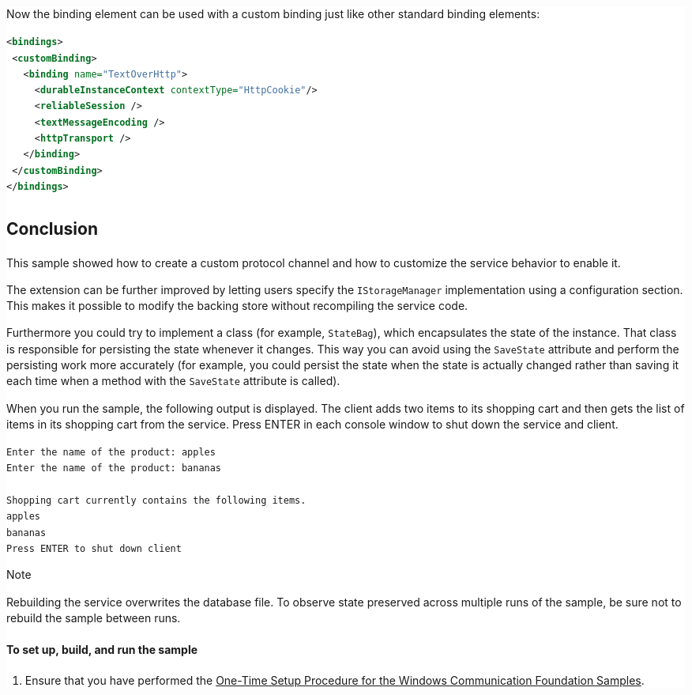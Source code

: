 Now the binding element can be used with a custom binding just like other standard binding elements:

```xml
<bindings>
 <customBinding>
   <binding name="TextOverHttp">
     <durableInstanceContext contextType="HttpCookie"/>
     <reliableSession />
     <textMessageEncoding />
     <httpTransport />
   </binding>
 </customBinding>
</bindings>
```

## Conclusion

This sample showed how to create a custom protocol channel and how to customize the service behavior to enable it.

The extension can be further improved by letting users specify the `IStorageManager` implementation using a configuration section. This makes it possible to modify the backing store without recompiling the service code.

Furthermore you could try to implement a class (for example, `StateBag`), which encapsulates the state of the instance. That class is responsible for persisting the state whenever it changes. This way you can avoid using the `SaveState` attribute and perform the persisting work more accurately (for example, you could persist the state when the state is actually changed rather than saving it each time when a method with the `SaveState` attribute is called).

When you run the sample, the following output is displayed. The client adds two items to its shopping cart and then gets the list of items in its shopping cart from the service. Press ENTER in each console window to shut down the service and client.

```console
Enter the name of the product: apples
Enter the name of the product: bananas

Shopping cart currently contains the following items.
apples
bananas
Press ENTER to shut down client
```

> [!NOTE]
> Rebuilding the service overwrites the database file. To observe state preserved across multiple runs of the sample, be sure not to rebuild the sample between runs.

#### To set up, build, and run the sample

1. Ensure that you have performed the [One-Time Setup Procedure for the Windows Communication Foundation Samples](../../../../docs/framework/wcf/samples/one-time-setup-procedure-for-the-wcf-samples.md).
